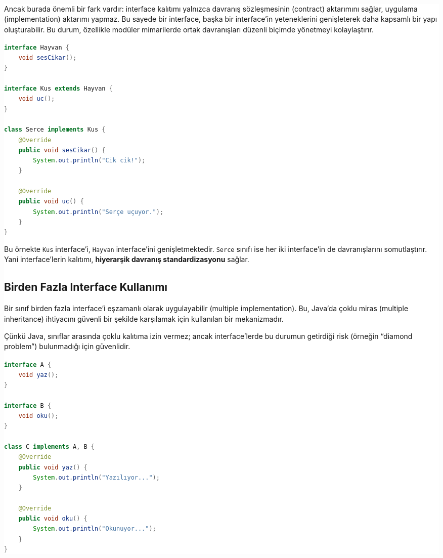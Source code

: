 Ancak burada önemli bir fark vardır: interface kalıtımı yalnızca davranış sözleşmesinin (contract) aktarımını sağlar, uygulama (implementation) aktarımı yapmaz. Bu sayede bir interface, başka bir interface’in yeteneklerini genişleterek daha kapsamlı bir yapı oluşturabilir. Bu durum, özellikle modüler mimarilerde ortak davranışları düzenli biçimde yönetmeyi kolaylaştırır.

```java
interface Hayvan {
    void sesCikar();
}

interface Kus extends Hayvan {
    void uc();
}

class Serce implements Kus {
    @Override
    public void sesCikar() {
        System.out.println("Cik cik!");
    }

    @Override
    public void uc() {
        System.out.println("Serçe uçuyor.");
    }
}
```

Bu örnekte `Kus` interface’i, `Hayvan` interface’ini genişletmektedir. `Serce` sınıfı ise her iki interface’in de davranışlarını somutlaştırır. Yani interface’lerin kalıtımı, **hiyerarşik davranış standardizasyonu** sağlar.

## Birden Fazla Interface Kullanımı

Bir sınıf birden fazla interface’i eşzamanlı olarak uygulayabilir (multiple implementation). Bu, Java’da çoklu miras (multiple inheritance) ihtiyacını güvenli bir şekilde karşılamak için kullanılan bir mekanizmadır.

Çünkü Java, sınıflar arasında çoklu kalıtıma izin vermez; ancak interface’lerde bu durumun getirdiği risk (örneğin “diamond problem”) bulunmadığı için güvenlidir.

```java
interface A {
    void yaz();
}

interface B {
    void oku();
}

class C implements A, B {
    @Override
    public void yaz() {
        System.out.println("Yazılıyor...");
    }

    @Override
    public void oku() {
        System.out.println("Okunuyor...");
    }
}
```
